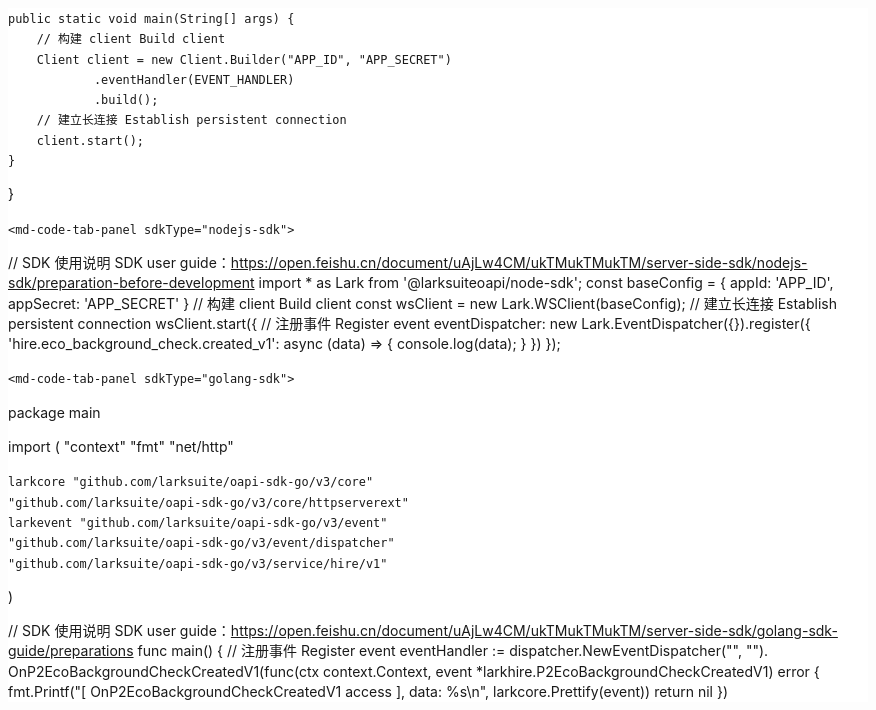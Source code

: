     public static void main(String[] args) {
        // 构建 client Build client
        Client client = new Client.Builder("APP_ID", "APP_SECRET")
                .eventHandler(EVENT_HANDLER)
                .build();
        // 建立长连接 Establish persistent connection
        client.start();
    }
}
    </md-code-tab-panel>

    <md-code-tab-panel sdkType="nodejs-sdk">
// SDK 使用说明 SDK user guide：https://open.feishu.cn/document/uAjLw4CM/ukTMukTMukTM/server-side-sdk/nodejs-sdk/preparation-before-development
import * as Lark from '@larksuiteoapi/node-sdk';
const baseConfig = {
    appId: 'APP_ID',
    appSecret: 'APP_SECRET'
}
// 构建 client Build client
const wsClient = new Lark.WSClient(baseConfig);
// 建立长连接 Establish persistent connection
wsClient.start({
    // 注册事件 Register event
    eventDispatcher: new Lark.EventDispatcher({}).register({
        'hire.eco_background_check.created_v1': async (data) => {
            console.log(data);
        }
    })
});
    </md-code-tab-panel>

  </md-code-tab-group>
  <md-code-tab-group title="将事件推送至开发者服务器">
	
    <md-code-tab-panel sdkType="golang-sdk">
package main

import (
	"context"
	"fmt"
	"net/http"

	larkcore "github.com/larksuite/oapi-sdk-go/v3/core"
	"github.com/larksuite/oapi-sdk-go/v3/core/httpserverext"
	larkevent "github.com/larksuite/oapi-sdk-go/v3/event"
	"github.com/larksuite/oapi-sdk-go/v3/event/dispatcher"
	"github.com/larksuite/oapi-sdk-go/v3/service/hire/v1"
)

// SDK 使用说明 SDK user guide：https://open.feishu.cn/document/uAjLw4CM/ukTMukTMukTM/server-side-sdk/golang-sdk-guide/preparations
func main() {
	// 注册事件 Register event
	eventHandler := dispatcher.NewEventDispatcher("", "").
		OnP2EcoBackgroundCheckCreatedV1(func(ctx context.Context, event *larkhire.P2EcoBackgroundCheckCreatedV1) error {
			fmt.Printf("[ OnP2EcoBackgroundCheckCreatedV1 access ], data: %s\n", larkcore.Prettify(event))
			return nil
		})

